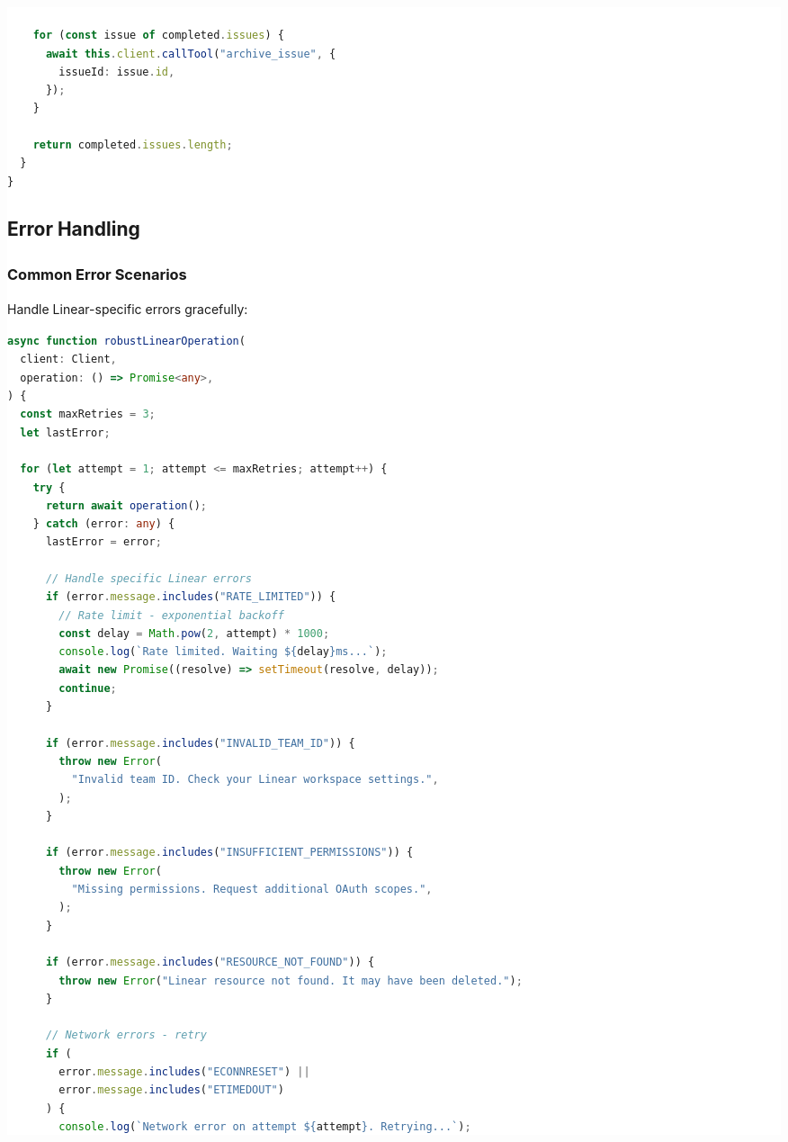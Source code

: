 ```typescript

    for (const issue of completed.issues) {
      await this.client.callTool("archive_issue", {
        issueId: issue.id,
      });
    }

    return completed.issues.length;
  }
}
```

## Error Handling

### Common Error Scenarios

Handle Linear-specific errors gracefully:

```typescript
async function robustLinearOperation(
  client: Client,
  operation: () => Promise<any>,
) {
  const maxRetries = 3;
  let lastError;

  for (let attempt = 1; attempt <= maxRetries; attempt++) {
    try {
      return await operation();
    } catch (error: any) {
      lastError = error;

      // Handle specific Linear errors
      if (error.message.includes("RATE_LIMITED")) {
        // Rate limit - exponential backoff
        const delay = Math.pow(2, attempt) * 1000;
        console.log(`Rate limited. Waiting ${delay}ms...`);
        await new Promise((resolve) => setTimeout(resolve, delay));
        continue;
      }

      if (error.message.includes("INVALID_TEAM_ID")) {
        throw new Error(
          "Invalid team ID. Check your Linear workspace settings.",
        );
      }

      if (error.message.includes("INSUFFICIENT_PERMISSIONS")) {
        throw new Error(
          "Missing permissions. Request additional OAuth scopes.",
        );
      }

      if (error.message.includes("RESOURCE_NOT_FOUND")) {
        throw new Error("Linear resource not found. It may have been deleted.");
      }

      // Network errors - retry
      if (
        error.message.includes("ECONNRESET") ||
        error.message.includes("ETIMEDOUT")
      ) {
        console.log(`Network error on attempt ${attempt}. Retrying...`);
```